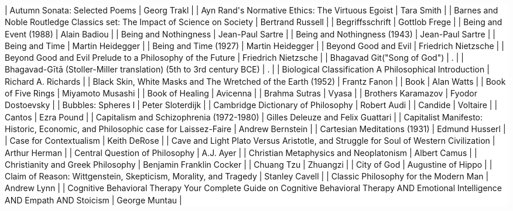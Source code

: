 | Autumn Sonata: Selected Poems | Georg Trakl |
| Ayn Rand's Normative Ethics: The Virtuous Egoist | Tara Smith |
| Barnes and Noble Routledge Classics set: The Impact of Science on Society | Bertrand Russell |
| Begriffsschrift | Gottlob Frege |
| Being and Event (1988) | Alain Badiou |
| Being and Nothingness | Jean-Paul Sartre |
| Being and Nothingness (1943) | Jean-Paul Sartre |
| Being and Time | Martin Heidegger |
| Being and Time (1927) | Martin Heidegger |
| Beyond Good and Evil | Friedrich Nietzsche |
| Beyond Good and Evil Prelude to a Philosophy of the Future | Friedrich Nietzsche |
| Bhagavad Git("Song of God") | . |
| Bhagavad-Gītā (Stoller-Miller translation) (5th to 3rd century BCE) | . |
| Biological Classification A Philosophical Introduction | Richard A. Richards |
| Black Skin, White Masks and The Wretched of the Earth (1952) | Frantz Fanon |
| Book | Alan Watts |
| Book of Five Rings | Miyamoto Musashi |
| Book of Healing | Avicenna |
| Brahma Sutras | Vyasa |
| Brothers Karamazov | Fyodor Dostoevsky |
| Bubbles: Spheres I | Peter Sloterdijk |
| Cambridge Dictionary of Philosophy | Robert Audi |
| Candide | Voltaire |
| Cantos | Ezra Pound |
| Capitalism and Schizophrenia (1972-1980) | Gilles Deleuze and Felix Guattari |
| Capitalist Manifesto: Historic, Economic, and Philosophic case for Laissez-Faire | Andrew Bernstein |
| Cartesian Meditations (1931) | Edmund Husserl |
| Case for Contextualism | Keith DeRose |
| Cave and Light Plato Versus Aristotle, and Struggle for Soul of Western Civilization | Arthur Herman |
| Central Question of Philosophy | A.J. Ayer |
| Christian Metaphysics and Neoplatonism | Albert Camus |
| Christianity and Greek Philosophy | Benjamin Franklin Cocker |
| Chuang Tzu | Zhuangzi |
| City of God | Augustine of Hippo |
| Claim of Reason: Wittgenstein, Skepticism, Morality, and Tragedy | Stanley Cavell |
| Classic Philosophy for the Modern Man | Andrew Lynn |
| Cognitive Behavioral Therapy Your Complete Guide on Cognitive Behavioral Therapy AND Emotional Intelligence AND Empath AND Stoicism | George Muntau |